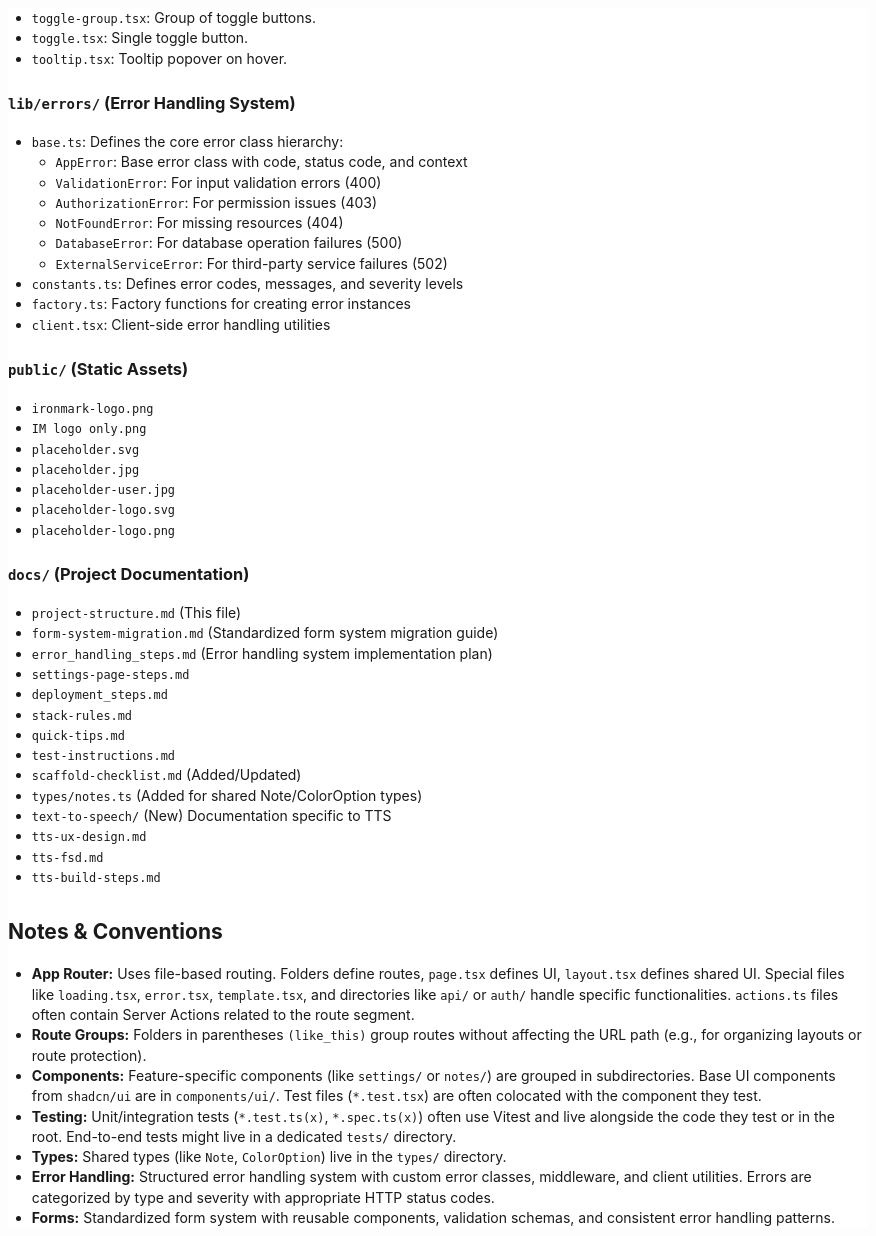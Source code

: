 *   `toggle-group.tsx`: Group of toggle buttons.
*   `toggle.tsx`: Single toggle button.
*   `tooltip.tsx`: Tooltip popover on hover.

### `lib/errors/` (Error Handling System)

*   `base.ts`: Defines the core error class hierarchy:
    * `AppError`: Base error class with code, status code, and context
    * `ValidationError`: For input validation errors (400)
    * `AuthorizationError`: For permission issues (403)
    * `NotFoundError`: For missing resources (404)
    * `DatabaseError`: For database operation failures (500)
    * `ExternalServiceError`: For third-party service failures (502)
*   `constants.ts`: Defines error codes, messages, and severity levels
*   `factory.ts`: Factory functions for creating error instances
*   `client.tsx`: Client-side error handling utilities

### `public/` (Static Assets)

*   `ironmark-logo.png`
*   `IM logo only.png`
*   `placeholder.svg`
*   `placeholder.jpg`
*   `placeholder-user.jpg`
*   `placeholder-logo.svg`
*   `placeholder-logo.png`

### `docs/` (Project Documentation)

*   `project-structure.md` (This file)
*   `form-system-migration.md` (Standardized form system migration guide)
*   `error_handling_steps.md` (Error handling system implementation plan)
*   `settings-page-steps.md`
*   `deployment_steps.md`
*   `stack-rules.md`
*   `quick-tips.md`
*   `test-instructions.md`
*   `scaffold-checklist.md` (Added/Updated)
*   `types/notes.ts` (Added for shared Note/ColorOption types)
*   `text-to-speech/` (New) Documentation specific to TTS
*   `tts-ux-design.md`
*   `tts-fsd.md`
*   `tts-build-steps.md`

## Notes & Conventions

*   **App Router:** Uses file-based routing. Folders define routes, `page.tsx` defines UI, `layout.tsx` defines shared UI. Special files like `loading.tsx`, `error.tsx`, `template.tsx`, and directories like `api/` or `auth/` handle specific functionalities. `actions.ts` files often contain Server Actions related to the route segment.
*   **Route Groups:** Folders in parentheses `(like_this)` group routes without affecting the URL path (e.g., for organizing layouts or route protection).
*   **Components:** Feature-specific components (like `settings/` or `notes/`) are grouped in subdirectories. Base UI components from `shadcn/ui` are in `components/ui/`. Test files (`*.test.tsx`) are often colocated with the component they test.
*   **Testing:** Unit/integration tests (`*.test.ts(x)`, `*.spec.ts(x)`) often use Vitest and live alongside the code they test or in the root. End-to-end tests might live in a dedicated `tests/` directory.
*   **Types:** Shared types (like `Note`, `ColorOption`) live in the `types/` directory.
*   **Error Handling:** Structured error handling system with custom error classes, middleware, and client utilities. Errors are categorized by type and severity with appropriate HTTP status codes.
*   **Forms:** Standardized form system with reusable components, validation schemas, and consistent error handling patterns.
